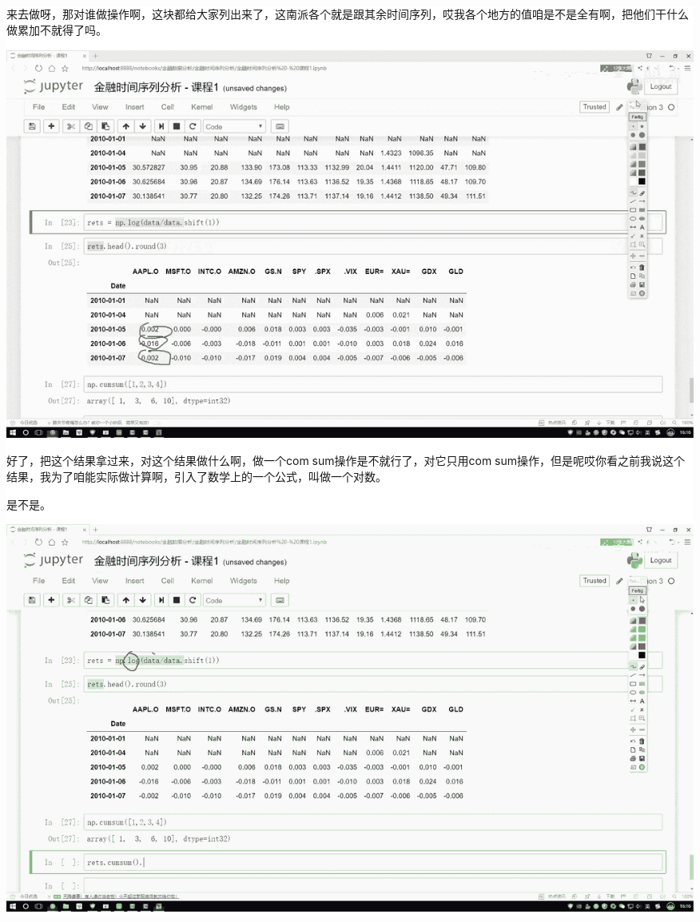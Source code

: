 来去做呀，那对谁做操作啊，这块都给大家列出来了，这南派各个就是跟其余时间序列，哎我各个地方的值咱是不是全有啊，把他们干什么做累加不就得了吗。



![](img/7e079b4d2d01501723f2f430d3841a04_44.png)

好了，把这个结果拿过来，对这个结果做什么啊，做一个com sum操作是不就行了，对它只用com sum操作，但是呢哎你看之前我说这个结果，我为了咱能实际做计算啊，引入了数学上的一个公式，叫做一个对数。

是不是。

![](img/7e079b4d2d01501723f2f430d3841a04_46.png)
